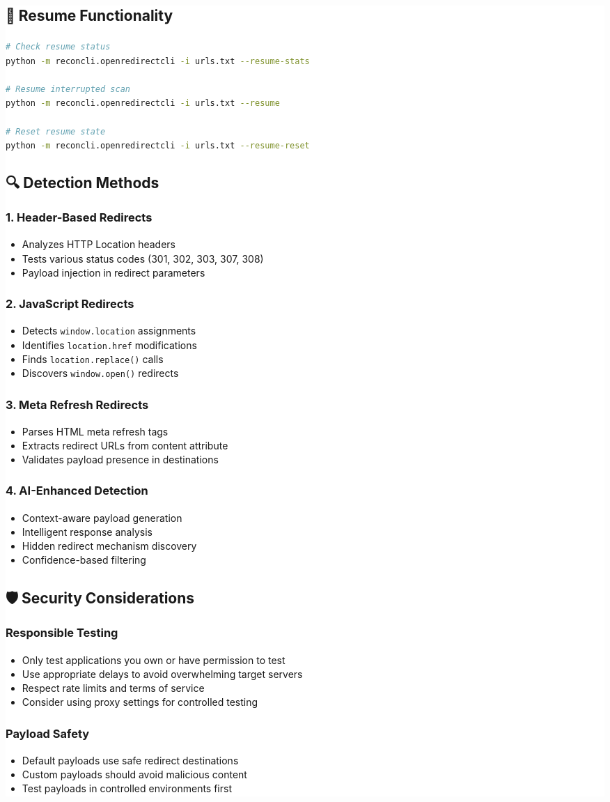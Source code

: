 ## 🎯 Resume Functionality

```bash
# Check resume status
python -m reconcli.openredirectcli -i urls.txt --resume-stats

# Resume interrupted scan
python -m reconcli.openredirectcli -i urls.txt --resume

# Reset resume state
python -m reconcli.openredirectcli -i urls.txt --resume-reset
```

## 🔍 Detection Methods

### 1. Header-Based Redirects
- Analyzes HTTP Location headers
- Tests various status codes (301, 302, 303, 307, 308)
- Payload injection in redirect parameters

### 2. JavaScript Redirects
- Detects `window.location` assignments
- Identifies `location.href` modifications
- Finds `location.replace()` calls
- Discovers `window.open()` redirects

### 3. Meta Refresh Redirects
- Parses HTML meta refresh tags
- Extracts redirect URLs from content attribute
- Validates payload presence in destinations

### 4. AI-Enhanced Detection
- Context-aware payload generation
- Intelligent response analysis
- Hidden redirect mechanism discovery
- Confidence-based filtering

## 🛡️ Security Considerations

### Responsible Testing
- Only test applications you own or have permission to test
- Use appropriate delays to avoid overwhelming target servers
- Respect rate limits and terms of service
- Consider using proxy settings for controlled testing

### Payload Safety
- Default payloads use safe redirect destinations
- Custom payloads should avoid malicious content
- Test payloads in controlled environments first
